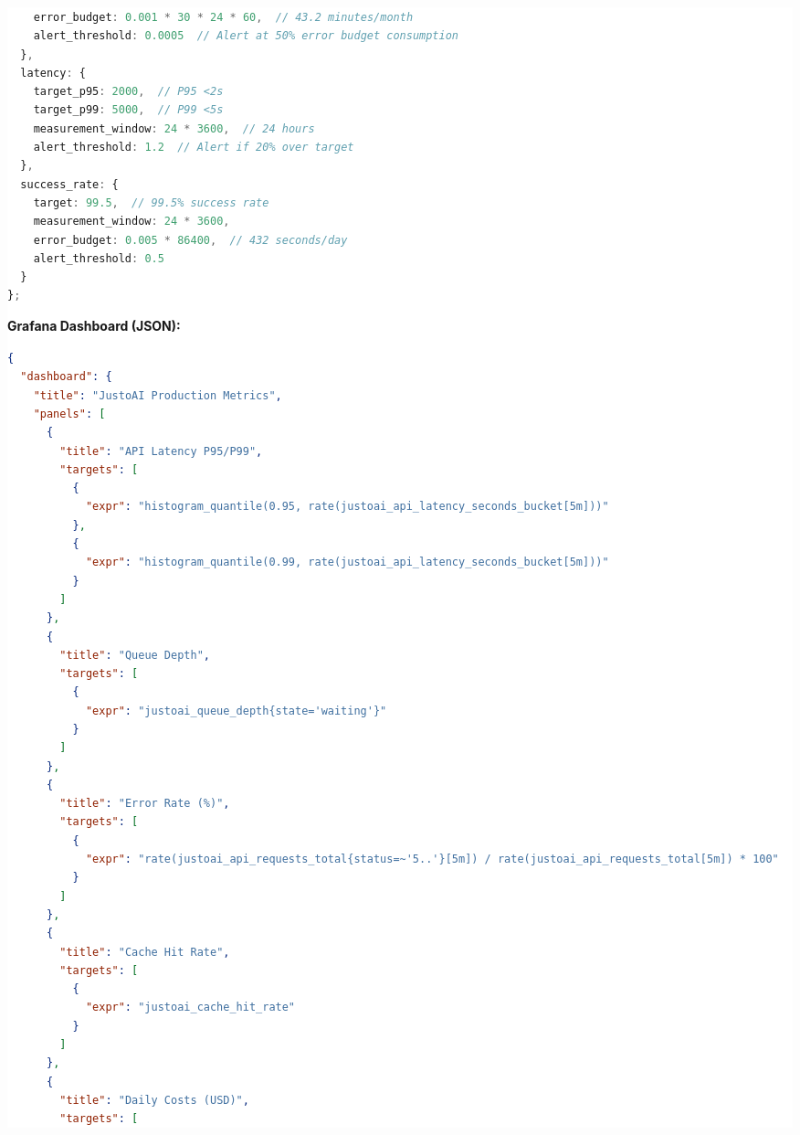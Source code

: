 ```typescript
    error_budget: 0.001 * 30 * 24 * 60,  // 43.2 minutes/month
    alert_threshold: 0.0005  // Alert at 50% error budget consumption
  },
  latency: {
    target_p95: 2000,  // P95 <2s
    target_p99: 5000,  // P99 <5s
    measurement_window: 24 * 3600,  // 24 hours
    alert_threshold: 1.2  // Alert if 20% over target
  },
  success_rate: {
    target: 99.5,  // 99.5% success rate
    measurement_window: 24 * 3600,
    error_budget: 0.005 * 86400,  // 432 seconds/day
    alert_threshold: 0.5
  }
};
```

**Grafana Dashboard (JSON):**

```json
{
  "dashboard": {
    "title": "JustoAI Production Metrics",
    "panels": [
      {
        "title": "API Latency P95/P99",
        "targets": [
          {
            "expr": "histogram_quantile(0.95, rate(justoai_api_latency_seconds_bucket[5m]))"
          },
          {
            "expr": "histogram_quantile(0.99, rate(justoai_api_latency_seconds_bucket[5m]))"
          }
        ]
      },
      {
        "title": "Queue Depth",
        "targets": [
          {
            "expr": "justoai_queue_depth{state='waiting'}"
          }
        ]
      },
      {
        "title": "Error Rate (%)",
        "targets": [
          {
            "expr": "rate(justoai_api_requests_total{status=~'5..'}[5m]) / rate(justoai_api_requests_total[5m]) * 100"
          }
        ]
      },
      {
        "title": "Cache Hit Rate",
        "targets": [
          {
            "expr": "justoai_cache_hit_rate"
          }
        ]
      },
      {
        "title": "Daily Costs (USD)",
        "targets": [
```